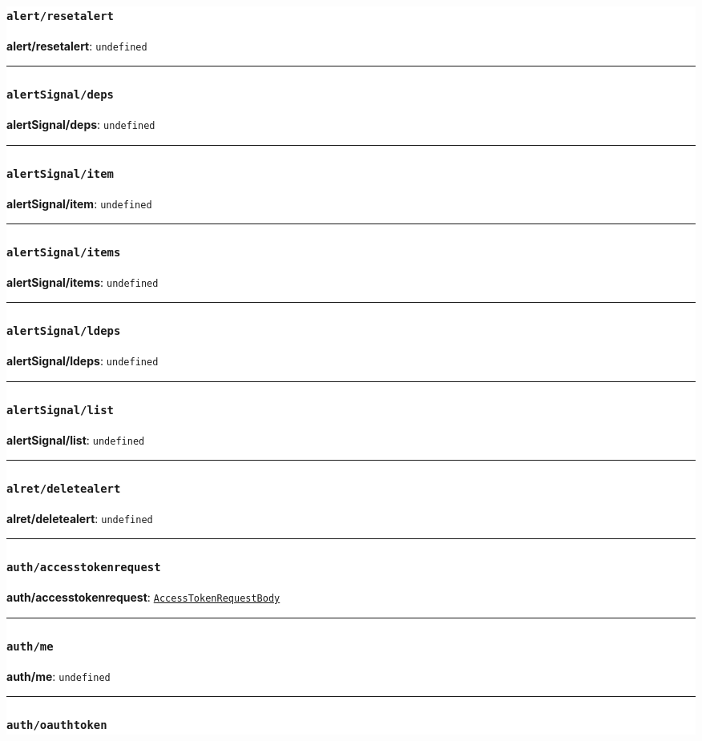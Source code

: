 ### `alert/resetalert`

**alert/resetalert**: `undefined`

***

### `alertSignal/deps`

**alertSignal/deps**: `undefined`

***

### `alertSignal/item`

**alertSignal/item**: `undefined`

***

### `alertSignal/items`

**alertSignal/items**: `undefined`

***

### `alertSignal/ldeps`

**alertSignal/ldeps**: `undefined`

***

### `alertSignal/list`

**alertSignal/list**: `undefined`

***

### `alret/deletealert`

**alret/deletealert**: `undefined`

***

### `auth/accesstokenrequest`

**auth/accesstokenrequest**: [`AccessTokenRequestBody`](type-alias.AccessTokenRequestBody.md)

***

### `auth/me`

**auth/me**: `undefined`

***

### `auth/oauthtoken`
